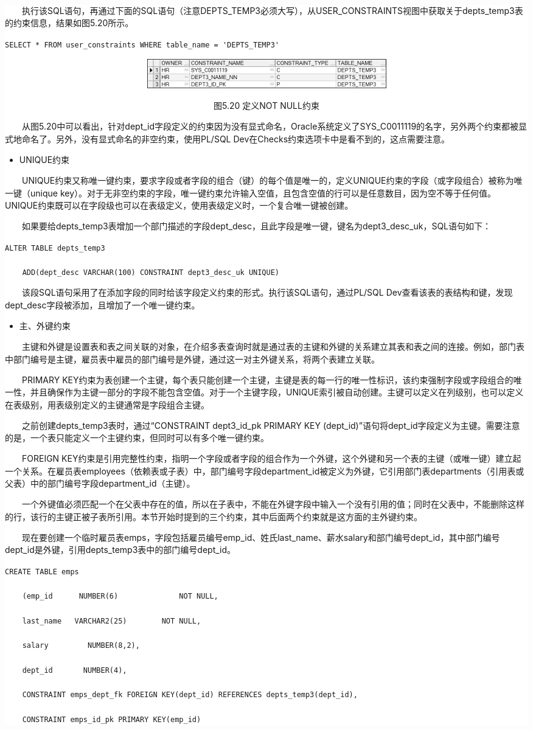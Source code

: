 
&emsp;&emsp;执行该SQL语句，再通过下面的SQL语句（注意DEPTS_TEMP3必须大写），从USER_CONSTRAINTS视图中获取关于depts_temp3表的约束信息，结果如图5.20所示。


```
SELECT * FROM user_constraints WHERE table_name = 'DEPTS_TEMP3'
```


<p align="center"><img src="../img/d5z/tu5.20.png" /></p>  
<p align="center">图5.20  定义NOT NULL约束</p>  



&emsp;&emsp;从图5.20中可以看出，针对dept_id字段定义的约束因为没有显式命名，Oracle系统定义了SYS_C0011119的名字，另外两个约束都被显式地命名了。另外，没有显式命名的非空约束，使用PL/SQL Dev在Checks约束选项卡中是看不到的，这点需要注意。

- UNIQUE约束

&emsp;&emsp;UNIQUE约束又称唯一键约束，要求字段或者字段的组合（键）的每个值是唯一的，定义UNIQUE约束的字段（或字段组合）被称为唯一键（unique key）。对于无非空约束的字段，唯一键约束允许输入空值，且包含空值的行可以是任意数目，因为空不等于任何值。UNIQUE约束既可以在字段级也可以在表级定义，使用表级定义时，一个复合唯一键被创建。

&emsp;&emsp;如果要给depts_temp3表增加一个部门描述的字段dept_desc，且此字段是唯一键，键名为dept3_desc_uk，SQL语句如下：


```
ALTER TABLE depts_temp3

​    ADD(dept_desc VARCHAR(100) CONSTRAINT dept3_desc_uk UNIQUE)
```


&emsp;&emsp;该段SQL语句采用了在添加字段的同时给该字段定义约束的形式。执行该SQL语句，通过PL/SQL Dev查看该表的表结构和键，发现dept_desc字段被添加，且增加了一个唯一键约束。

- 主、外键约束

&emsp;&emsp;主键和外键是设置表和表之间关联的对象，在介绍多表查询时就是通过表的主键和外键的关系建立其表和表之间的连接。例如，部门表中部门编号是主键，雇员表中雇员的部门编号是外键，通过这一对主外键关系，将两个表建立关联。

&emsp;&emsp;PRIMARY KEY约束为表创建一个主键，每个表只能创建一个主键，主键是表的每一行的唯一性标识，该约束强制字段或字段组合的唯一性，并且确保作为主键一部分的字段不能包含空值。对于一个主键字段，UNIQUE索引被自动创建。主键可以定义在列级别，也可以定义在表级别，用表级别定义的主键通常是字段组合主键。

&emsp;&emsp;之前创建depts_temp3表时，通过“CONSTRAINT dept3_id_pk PRIMARY KEY (dept_id)”语句将dept_id字段定义为主键。需要注意的是，一个表只能定义一个主键约束，但同时可以有多个唯一键约束。

&emsp;&emsp;FOREIGN KEY约束是引用完整性约束，指明一个字段或者字段的组合作为一个外键，这个外键和另一个表的主键（或唯一键）建立起一个关系。在雇员表employees（依赖表或子表）中，部门编号字段department_id被定义为外键，它引用部门表departments（引用表或父表）中的部门编号字段department_id（主键）。

&emsp;&emsp;一个外键值必须匹配一个在父表中存在的值，所以在子表中，不能在外键字段中输入一个没有引用的值；同时在父表中，不能删除这样的行，该行的主键正被子表所引用。本节开始时提到的三个约束，其中后面两个约束就是这方面的主外键约束。

&emsp;&emsp;现在要创建一个临时雇员表emps，字段包括雇员编号emp_id、姓氏last_name、薪水salary和部门编号dept_id，其中部门编号dept_id是外键，引用depts_temp3表中的部门编号dept_id。


```
CREATE TABLE emps

​    (emp_id      NUMBER(6)              NOT NULL,

​    last_name   VARCHAR2(25)        NOT NULL,

​    salary         NUMBER(8,2),

​    dept_id       NUMBER(4),

​    CONSTRAINT emps_dept_fk FOREIGN KEY(dept_id) REFERENCES depts_temp3(dept_id),

​    CONSTRAINT emps_id_pk PRIMARY KEY(emp_id)

```